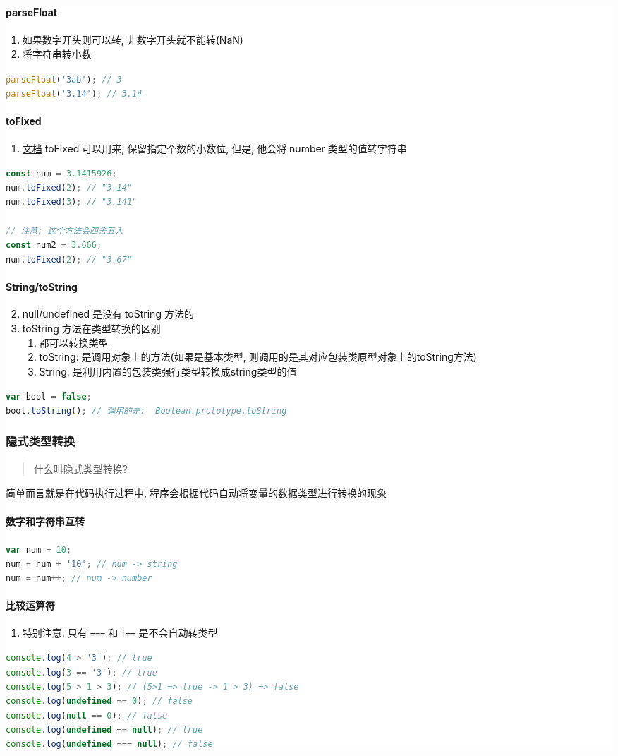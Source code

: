#### parseFloat

1. 如果数字开头则可以转, 非数字开头就不能转(NaN)
2. 将字符串转小数

```javascript
parseFloat('3ab'); // 3
parseFloat('3.14'); // 3.14
```

#### toFixed

1. [文档](https://developer.mozilla.org/zh-CN/docs/Web/JavaScript/Reference/Global_Objects/Number/toFixed) toFixed 可以用来, 保留指定个数的小数位, 但是, 他会将 number 类型的值转字符串

```javascript
const num = 3.1415926;
num.toFixed(2); // "3.14"
num.toFixed(3); // "3.141"

// 注意: 这个方法会四舍五入
const num2 = 3.666;
num.toFixed(2); // "3.67"
```

#### String/toString

2. null/undefined 是没有 toString 方法的
3. toString 方法在类型转换的区别
   1. 都可以转换类型
   2. toString: 是调用对象上的方法(如果是基本类型, 则调用的是其对应包装类原型对象上的toString方法)
   3. String: 是利用内置的包装类强行类型转换成string类型的值

```javascript
var bool = false;
bool.toString(); // 调用的是:  Boolean.prototype.toString
```

### 隐式类型转换

> 什么叫隐式类型转换?

简单而言就是在代码执行过程中, 程序会根据代码自动将变量的数据类型进行转换的现象

#### 数字和字符串互转

```javascript
var num = 10;
num = num + '10'; // num -> string
num = num++; // num -> number
```

#### 比较运算符

1. 特别注意: 只有 `===` 和 `!==` 是不会自动转类型

```javascript
console.log(4 > '3'); // true
console.log(3 == '3'); // true
console.log(5 > 1 > 3); // (5>1 => true -> 1 > 3) => false
console.log(undefined == 0); // false
console.log(null == 0); // false
console.log(undefined == null); // true
console.log(undefined === null); // false
```
